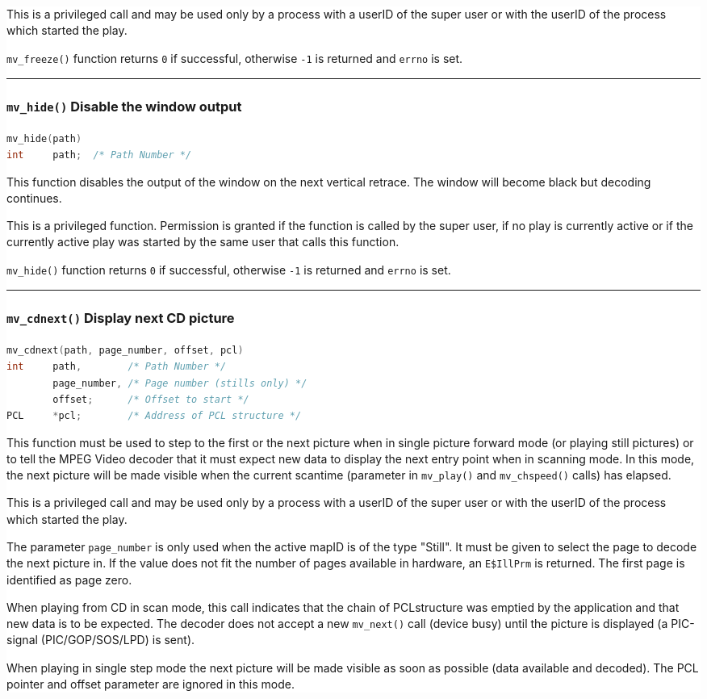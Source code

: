 This is a privileged call and may be used only by a process with a userID of the super
user or with the userID of the process which started the play.

`mv_freeze()` function returns `0` if successful,
otherwise `-1` is returned and `errno` is set.

-----

### `mv_hide()` Disable the window output

```c
mv_hide(path)
int     path;  /* Path Number */
```

This function disables the output of the window on the next vertical retrace. The
window will become black but decoding continues.

This is a privileged function. Permission is granted if the function is called by the
super user, if no play is currently active or if the currently active play was started by
the same user that calls this function.

`mv_hide()` function returns `0` if successful,
otherwise `-1` is returned and `errno` is set.

-----

### `mv_cdnext()` Display next CD picture

```c
mv_cdnext(path, page_number, offset, pcl)
int     path,        /* Path Number */
        page_number, /* Page number (stills only) */
        offset;      /* Offset to start */
PCL     *pcl;        /* Address of PCL structure */
```

This function must be used to step to the first or the next picture when in single
picture forward mode (or playing still pictures) or to tell the MPEG Video decoder
that it must expect new data to display the next entry point when in scanning mode. In this mode, the next picture will be made visible when the current scantime
(parameter in `mv_play()` and `mv_chspeed()` calls) has elapsed.

This is a privileged call and may be used only by a process with a userID of the super
user or with the userID of the process which started the play.

The parameter `page_number` is only used when the active mapID is of the type
"Still". It must be given to select the page to decode the next picture in. If the value
does not fit the number of pages available in hardware, an `E$IllPrm` is returned. The
first page is identified as page zero.

When playing from CD in scan mode, this call indicates that the chain of PCLstructure was emptied by the application and that new data is to be expected. The
decoder does not accept a new `mv_next()` call (device busy) until the picture is
displayed (a PIC-signal (PIC/GOP/SOS/LPD) is sent).

When playing in single step mode the next picture will be made visible as soon as
possible (data available and decoded). The PCL pointer and offset parameter are
ignored in this mode.
